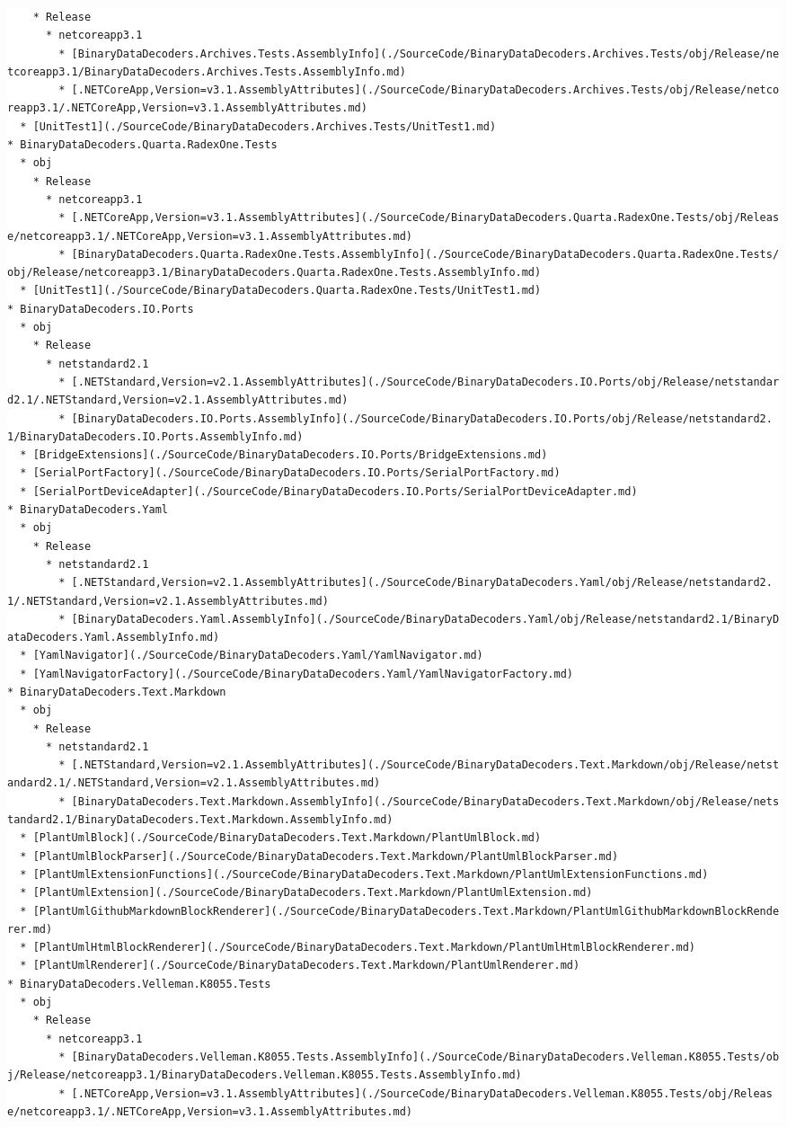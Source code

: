        * Release
          * netcoreapp3.1
            * [BinaryDataDecoders.Archives.Tests.AssemblyInfo](./SourceCode/BinaryDataDecoders.Archives.Tests/obj/Release/netcoreapp3.1/BinaryDataDecoders.Archives.Tests.AssemblyInfo.md)
            * [.NETCoreApp,Version=v3.1.AssemblyAttributes](./SourceCode/BinaryDataDecoders.Archives.Tests/obj/Release/netcoreapp3.1/.NETCoreApp,Version=v3.1.AssemblyAttributes.md)
      * [UnitTest1](./SourceCode/BinaryDataDecoders.Archives.Tests/UnitTest1.md)
    * BinaryDataDecoders.Quarta.RadexOne.Tests
      * obj
        * Release
          * netcoreapp3.1
            * [.NETCoreApp,Version=v3.1.AssemblyAttributes](./SourceCode/BinaryDataDecoders.Quarta.RadexOne.Tests/obj/Release/netcoreapp3.1/.NETCoreApp,Version=v3.1.AssemblyAttributes.md)
            * [BinaryDataDecoders.Quarta.RadexOne.Tests.AssemblyInfo](./SourceCode/BinaryDataDecoders.Quarta.RadexOne.Tests/obj/Release/netcoreapp3.1/BinaryDataDecoders.Quarta.RadexOne.Tests.AssemblyInfo.md)
      * [UnitTest1](./SourceCode/BinaryDataDecoders.Quarta.RadexOne.Tests/UnitTest1.md)
    * BinaryDataDecoders.IO.Ports
      * obj
        * Release
          * netstandard2.1
            * [.NETStandard,Version=v2.1.AssemblyAttributes](./SourceCode/BinaryDataDecoders.IO.Ports/obj/Release/netstandard2.1/.NETStandard,Version=v2.1.AssemblyAttributes.md)
            * [BinaryDataDecoders.IO.Ports.AssemblyInfo](./SourceCode/BinaryDataDecoders.IO.Ports/obj/Release/netstandard2.1/BinaryDataDecoders.IO.Ports.AssemblyInfo.md)
      * [BridgeExtensions](./SourceCode/BinaryDataDecoders.IO.Ports/BridgeExtensions.md)
      * [SerialPortFactory](./SourceCode/BinaryDataDecoders.IO.Ports/SerialPortFactory.md)
      * [SerialPortDeviceAdapter](./SourceCode/BinaryDataDecoders.IO.Ports/SerialPortDeviceAdapter.md)
    * BinaryDataDecoders.Yaml
      * obj
        * Release
          * netstandard2.1
            * [.NETStandard,Version=v2.1.AssemblyAttributes](./SourceCode/BinaryDataDecoders.Yaml/obj/Release/netstandard2.1/.NETStandard,Version=v2.1.AssemblyAttributes.md)
            * [BinaryDataDecoders.Yaml.AssemblyInfo](./SourceCode/BinaryDataDecoders.Yaml/obj/Release/netstandard2.1/BinaryDataDecoders.Yaml.AssemblyInfo.md)
      * [YamlNavigator](./SourceCode/BinaryDataDecoders.Yaml/YamlNavigator.md)
      * [YamlNavigatorFactory](./SourceCode/BinaryDataDecoders.Yaml/YamlNavigatorFactory.md)
    * BinaryDataDecoders.Text.Markdown
      * obj
        * Release
          * netstandard2.1
            * [.NETStandard,Version=v2.1.AssemblyAttributes](./SourceCode/BinaryDataDecoders.Text.Markdown/obj/Release/netstandard2.1/.NETStandard,Version=v2.1.AssemblyAttributes.md)
            * [BinaryDataDecoders.Text.Markdown.AssemblyInfo](./SourceCode/BinaryDataDecoders.Text.Markdown/obj/Release/netstandard2.1/BinaryDataDecoders.Text.Markdown.AssemblyInfo.md)
      * [PlantUmlBlock](./SourceCode/BinaryDataDecoders.Text.Markdown/PlantUmlBlock.md)
      * [PlantUmlBlockParser](./SourceCode/BinaryDataDecoders.Text.Markdown/PlantUmlBlockParser.md)
      * [PlantUmlExtensionFunctions](./SourceCode/BinaryDataDecoders.Text.Markdown/PlantUmlExtensionFunctions.md)
      * [PlantUmlExtension](./SourceCode/BinaryDataDecoders.Text.Markdown/PlantUmlExtension.md)
      * [PlantUmlGithubMarkdownBlockRenderer](./SourceCode/BinaryDataDecoders.Text.Markdown/PlantUmlGithubMarkdownBlockRenderer.md)
      * [PlantUmlHtmlBlockRenderer](./SourceCode/BinaryDataDecoders.Text.Markdown/PlantUmlHtmlBlockRenderer.md)
      * [PlantUmlRenderer](./SourceCode/BinaryDataDecoders.Text.Markdown/PlantUmlRenderer.md)
    * BinaryDataDecoders.Velleman.K8055.Tests
      * obj
        * Release
          * netcoreapp3.1
            * [BinaryDataDecoders.Velleman.K8055.Tests.AssemblyInfo](./SourceCode/BinaryDataDecoders.Velleman.K8055.Tests/obj/Release/netcoreapp3.1/BinaryDataDecoders.Velleman.K8055.Tests.AssemblyInfo.md)
            * [.NETCoreApp,Version=v3.1.AssemblyAttributes](./SourceCode/BinaryDataDecoders.Velleman.K8055.Tests/obj/Release/netcoreapp3.1/.NETCoreApp,Version=v3.1.AssemblyAttributes.md)